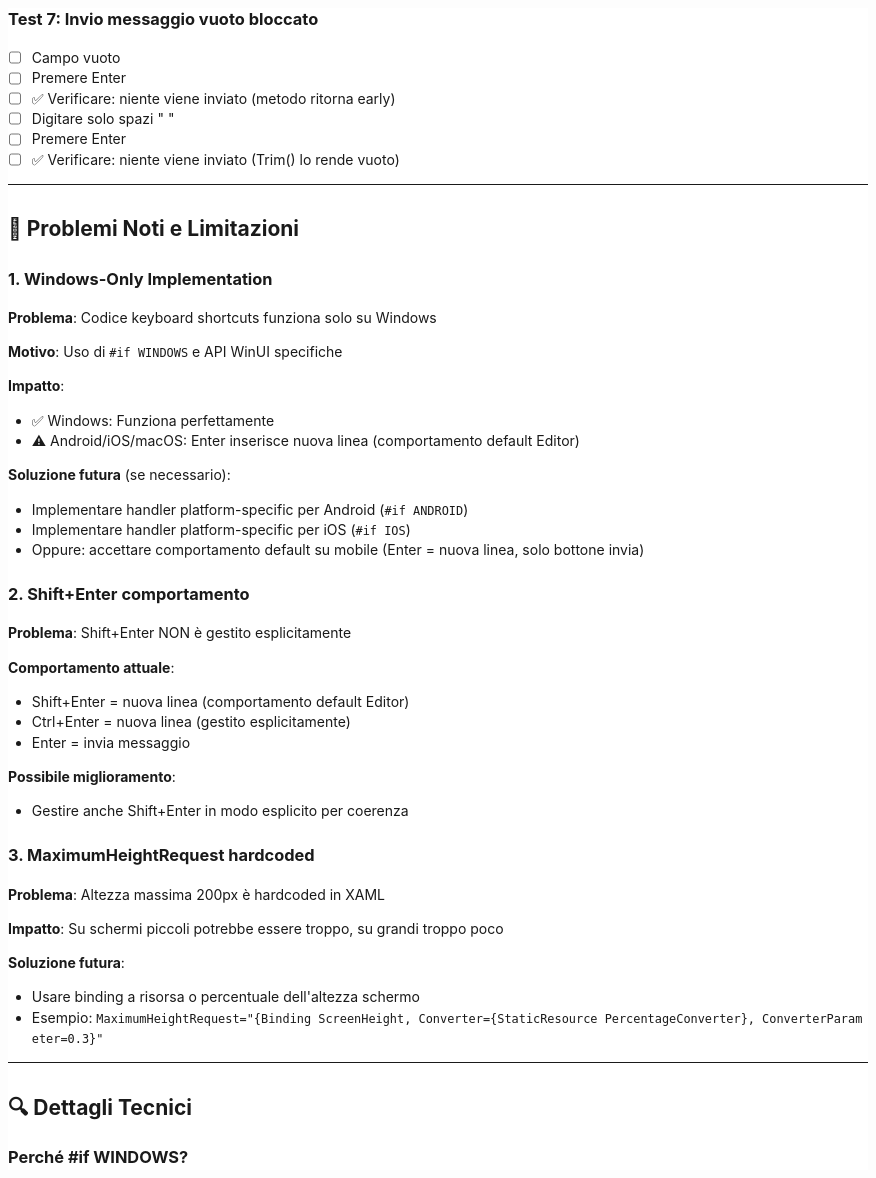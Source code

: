 ### Test 7: Invio messaggio vuoto bloccato
- [ ] Campo vuoto
- [ ] Premere Enter
- [ ] ✅ Verificare: niente viene inviato (metodo ritorna early)
- [ ] Digitare solo spazi "   "
- [ ] Premere Enter
- [ ] ✅ Verificare: niente viene inviato (Trim() lo rende vuoto)

---

## 🐛 Problemi Noti e Limitazioni

### 1. Windows-Only Implementation
**Problema**: Codice keyboard shortcuts funziona solo su Windows

**Motivo**: Uso di `#if WINDOWS` e API WinUI specifiche

**Impatto**:
- ✅ Windows: Funziona perfettamente
- ⚠️ Android/iOS/macOS: Enter inserisce nuova linea (comportamento default Editor)

**Soluzione futura** (se necessario):
- Implementare handler platform-specific per Android (`#if ANDROID`)
- Implementare handler platform-specific per iOS (`#if IOS`)
- Oppure: accettare comportamento default su mobile (Enter = nuova linea, solo bottone invia)

### 2. Shift+Enter comportamento
**Problema**: Shift+Enter NON è gestito esplicitamente

**Comportamento attuale**:
- Shift+Enter = nuova linea (comportamento default Editor)
- Ctrl+Enter = nuova linea (gestito esplicitamente)
- Enter = invia messaggio

**Possibile miglioramento**:
- Gestire anche Shift+Enter in modo esplicito per coerenza

### 3. MaximumHeightRequest hardcoded
**Problema**: Altezza massima 200px è hardcoded in XAML

**Impatto**: Su schermi piccoli potrebbe essere troppo, su grandi troppo poco

**Soluzione futura**:
- Usare binding a risorsa o percentuale dell'altezza schermo
- Esempio: `MaximumHeightRequest="{Binding ScreenHeight, Converter={StaticResource PercentageConverter}, ConverterParameter=0.3}"`

---

## 🔍 Dettagli Tecnici

### Perché #if WINDOWS?
